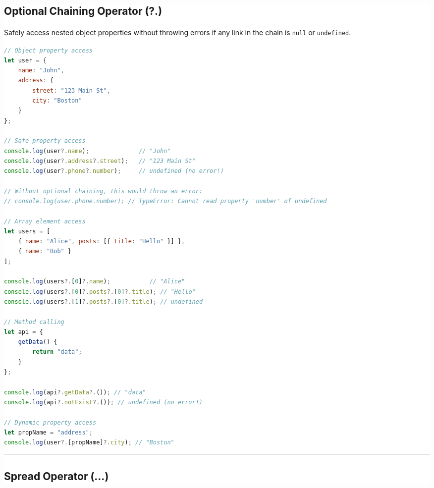 
## Optional Chaining Operator (?.)

Safely access nested object properties without throwing errors if any link in the chain is `null` or `undefined`.

```javascript
// Object property access
let user = {
    name: "John",
    address: {
        street: "123 Main St",
        city: "Boston"
    }
};

// Safe property access
console.log(user?.name);              // "John"
console.log(user?.address?.street);   // "123 Main St"
console.log(user?.phone?.number);     // undefined (no error!)

// Without optional chaining, this would throw an error:
// console.log(user.phone.number); // TypeError: Cannot read property 'number' of undefined

// Array element access
let users = [
    { name: "Alice", posts: [{ title: "Hello" }] },
    { name: "Bob" }
];

console.log(users?.[0]?.name);           // "Alice"
console.log(users?.[0]?.posts?.[0]?.title); // "Hello"
console.log(users?.[1]?.posts?.[0]?.title); // undefined

// Method calling
let api = {
    getData() {
        return "data";
    }
};

console.log(api?.getData?.()); // "data"
console.log(api?.notExist?.()); // undefined (no error!)

// Dynamic property access
let propName = "address";
console.log(user?.[propName]?.city); // "Boston"
```

---

## Spread Operator (...)
